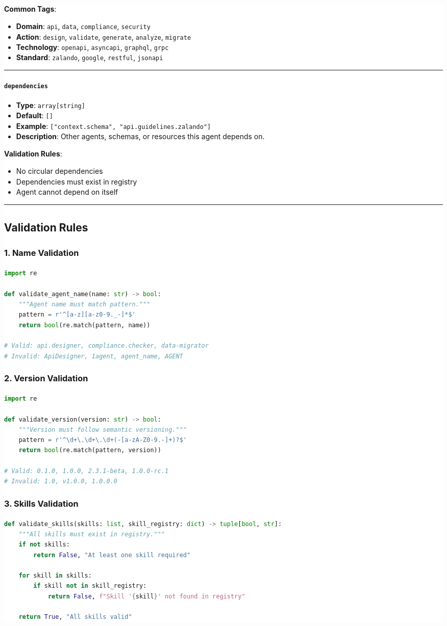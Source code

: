 **Common Tags**:
- **Domain**: `api`, `data`, `compliance`, `security`
- **Action**: `design`, `validate`, `generate`, `analyze`, `migrate`
- **Technology**: `openapi`, `asyncapi`, `graphql`, `grpc`
- **Standard**: `zalando`, `google`, `restful`, `jsonapi`

---

#### `dependencies`
- **Type**: `array[string]`
- **Default**: `[]`
- **Example**: `["context.schema", "api.guidelines.zalando"]`
- **Description**: Other agents, schemas, or resources this agent depends on.

**Validation Rules**:
- No circular dependencies
- Dependencies must exist in registry
- Agent cannot depend on itself

---

## Validation Rules

### 1. Name Validation
```python
import re

def validate_agent_name(name: str) -> bool:
    """Agent name must match pattern."""
    pattern = r'^[a-z][a-z0-9._-]*$'
    return bool(re.match(pattern, name))

# Valid: api.designer, compliance.checker, data-migrator
# Invalid: ApiDesigner, 1agent, agent_name, AGENT
```

### 2. Version Validation
```python
import re

def validate_version(version: str) -> bool:
    """Version must follow semantic versioning."""
    pattern = r'^\d+\.\d+\.\d+(-[a-zA-Z0-9.-]+)?$'
    return bool(re.match(pattern, version))

# Valid: 0.1.0, 1.0.0, 2.3.1-beta, 1.0.0-rc.1
# Invalid: 1.0, v1.0.0, 1.0.0.0
```

### 3. Skills Validation
```python
def validate_skills(skills: list, skill_registry: dict) -> tuple[bool, str]:
    """All skills must exist in registry."""
    if not skills:
        return False, "At least one skill required"

    for skill in skills:
        if skill not in skill_registry:
            return False, f"Skill '{skill}' not found in registry"

    return True, "All skills valid"
```
